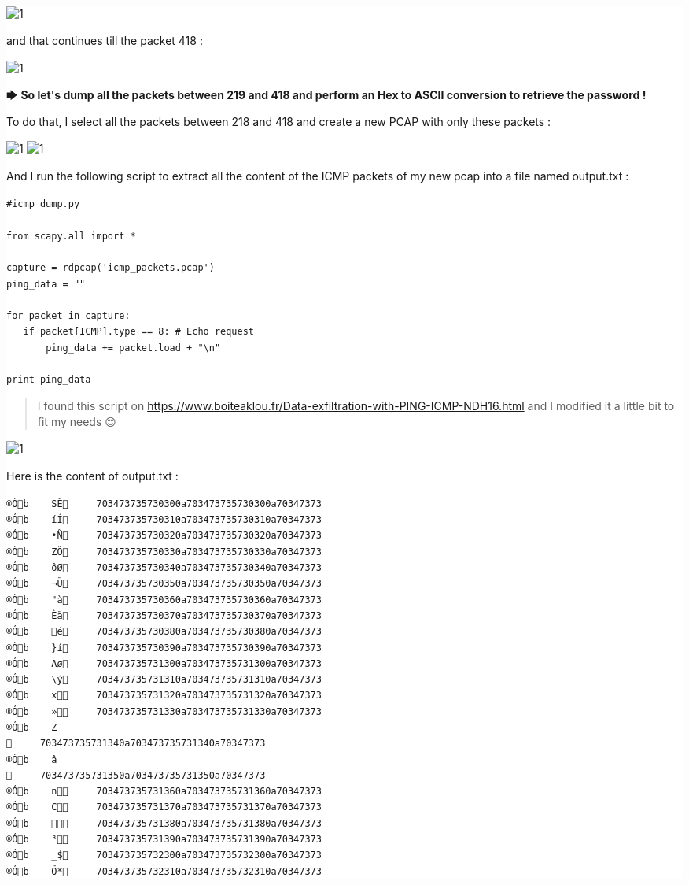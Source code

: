 ![1](https://user-images.githubusercontent.com/66923124/164992378-4abb828a-f538-483c-9de5-b3e465e2212c.png)

and that continues till the packet 418 :

![1](https://user-images.githubusercontent.com/66923124/164992414-d96ffdd1-932d-495e-a15a-34b4288e1bcc.png)

🡆 <strong> So let's dump all the packets between 219 and 418 and perform an Hex to ASCII conversion to retrieve the password !</strong>
<br>

To do that, I select all the packets between 218 and 418 and create a new PCAP with only these packets :

![1](https://user-images.githubusercontent.com/66923124/164992627-4d5e7943-6aca-4789-b1f5-a865c408c645.png)
![1](https://user-images.githubusercontent.com/66923124/164992691-09af4736-85e4-416f-b7be-aecd6bc4b391.png)

And I run the following script to extract all the content of the ICMP packets of my new pcap into a file named output.txt :

```
#icmp_dump.py

from scapy.all import *

capture = rdpcap('icmp_packets.pcap')
ping_data = ""

for packet in capture:
   if packet[ICMP].type == 8: # Echo request
       ping_data += packet.load + "\n"

print ping_data
```
> I found this script on https://www.boiteaklou.fr/Data-exfiltration-with-PING-ICMP-NDH16.html and I modified it a little bit to fit my needs 😊

![1](https://user-images.githubusercontent.com/66923124/164992866-b835b19a-1bbe-4936-9844-0880037445eb.png)


Here is the content of output.txt :

```
®Ób    SÊ     703473735730300a703473735730300a70347373
®Ób    íÍ     703473735730310a703473735730310a70347373
®Ób    •Ñ     703473735730320a703473735730320a70347373
®Ób    ZÕ     703473735730330a703473735730330a70347373
®Ób    ôØ     703473735730340a703473735730340a70347373
®Ób    ¬Ü     703473735730350a703473735730350a70347373
®Ób    "à     703473735730360a703473735730360a70347373
®Ób    Èä     703473735730370a703473735730370a70347373
®Ób    é     703473735730380a703473735730380a70347373
®Ób    }í     703473735730390a703473735730390a70347373
®Ób    Aø     703473735731300a703473735731300a70347373
®Ób    \ý     703473735731310a703473735731310a70347373
®Ób    x     703473735731320a703473735731320a70347373
®Ób    »     703473735731330a703473735731330a70347373
®Ób    Z
     703473735731340a703473735731340a70347373
®Ób    â
     703473735731350a703473735731350a70347373
®Ób    n     703473735731360a703473735731360a70347373
®Ób    C     703473735731370a703473735731370a70347373
®Ób         703473735731380a703473735731380a70347373
®Ób    ³     703473735731390a703473735731390a70347373
®Ób    _$     703473735732300a703473735732300a70347373
®Ób    Ö*     703473735732310a703473735732310a70347373
```